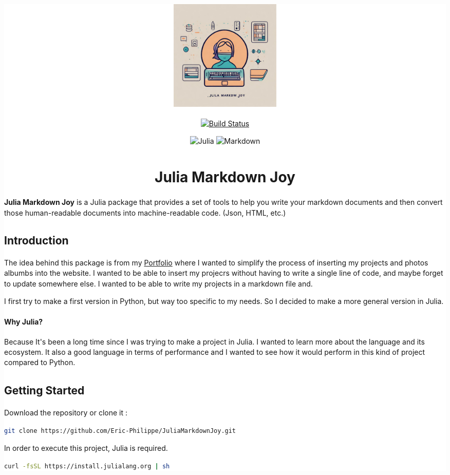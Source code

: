 <h3 align="center">
  <img
    src="img/logo.png"
    height="200"
  >
</h3>

<div align="center">
<a href="https://actions-badge.atrox.dev/Eric-Philippe/JuliaMarkdownJoy/goto?ref=main"><img alt="Build Status" src="https://img.shields.io/endpoint.svg?url=https%3A%2F%2Factions-badge.atrox.dev%2FEric-Philippe%2FJuliaMarkdownJoy%2Fbadge%3Fref%3Dmain&style=for-the-badge" /></a>

![Julia](https://img.shields.io/badge/-Julia-9558B2?style=for-the-badge&logo=julia&logoColor=white)
![Markdown](https://img.shields.io/badge/markdown-%23000000.svg?style=for-the-badge&logo=markdown&logoColor=white)

</div>

<div align="center">
    <h1>Julia Markdown Joy</h1>
</div>

<strong>Julia Markdown Joy</strong> is a Julia package that provides a set of tools to help you write your markdown documents and then convert those human-readable documents into machine-readable code. (Json, HTML, etc.)

## Introduction

The idea behind this package is from my [Portfolio](https://github.com/Eric-Philippe/portfolio) where I wanted to simplify the process of inserting my projects and photos albumbs into the website. I wanted to be able to insert my projecrs without having to write a single line of code, and maybe forget to update somewhere else. I wanted to be able to write my projects in a markdown file and.

I first try to make a first version in Python, but way too specific to my needs. So I decided to make a more general version in Julia.

#### Why Julia?

Because It's been a long time since I was trying to make a project in Julia. I wanted to learn more about the language and its ecosystem.
It also a good language in terms of performance and I wanted to see how it would perform in this kind of project compared to Python.

## Getting Started

Download the repository or clone it :

```bash
git clone https://github.com/Eric-Philippe/JuliaMarkdownJoy.git
```

In order to execute this project, Julia is required.

```bash
curl -fsSL https://install.julialang.org | sh
```
